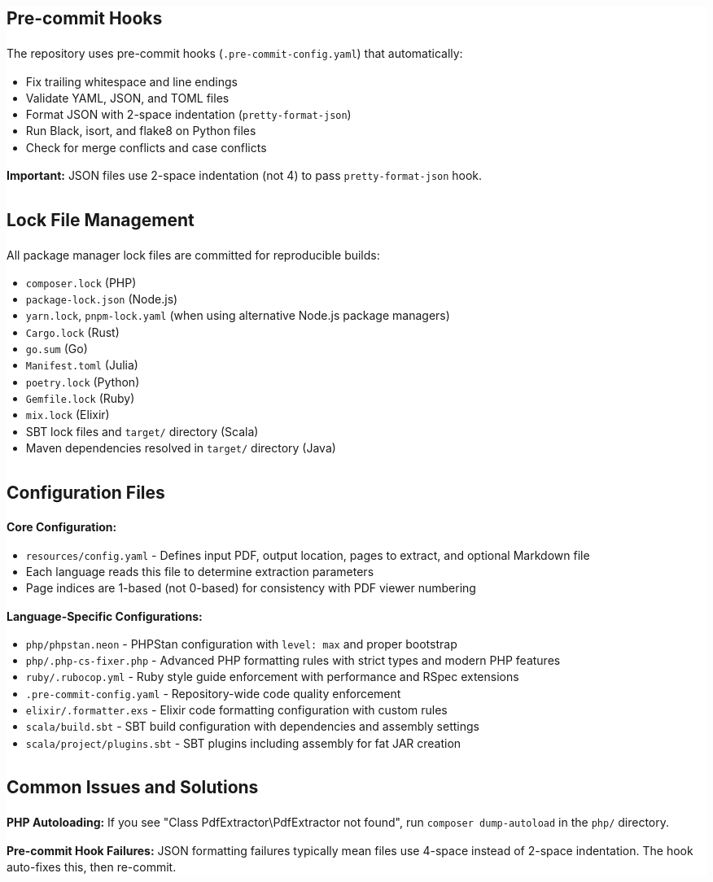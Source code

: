 ## Pre-commit Hooks

The repository uses pre-commit hooks (`.pre-commit-config.yaml`) that automatically:
- Fix trailing whitespace and line endings
- Validate YAML, JSON, and TOML files
- Format JSON with 2-space indentation (`pretty-format-json`)
- Run Black, isort, and flake8 on Python files
- Check for merge conflicts and case conflicts

**Important:** JSON files use 2-space indentation (not 4) to pass `pretty-format-json` hook.

## Lock File Management

All package manager lock files are committed for reproducible builds:
- `composer.lock` (PHP)
- `package-lock.json` (Node.js)
- `yarn.lock`, `pnpm-lock.yaml` (when using alternative Node.js package managers)
- `Cargo.lock` (Rust)
- `go.sum` (Go)
- `Manifest.toml` (Julia)
- `poetry.lock` (Python)
- `Gemfile.lock` (Ruby)
- `mix.lock` (Elixir)
- SBT lock files and `target/` directory (Scala)
- Maven dependencies resolved in `target/` directory (Java)

## Configuration Files

**Core Configuration:**
- `resources/config.yaml` - Defines input PDF, output location, pages to extract, and optional Markdown file
- Each language reads this file to determine extraction parameters
- Page indices are 1-based (not 0-based) for consistency with PDF viewer numbering

**Language-Specific Configurations:**
- `php/phpstan.neon` - PHPStan configuration with `level: max` and proper bootstrap
- `php/.php-cs-fixer.php` - Advanced PHP formatting rules with strict types and modern PHP features
- `ruby/.rubocop.yml` - Ruby style guide enforcement with performance and RSpec extensions
- `.pre-commit-config.yaml` - Repository-wide code quality enforcement
- `elixir/.formatter.exs` - Elixir code formatting configuration with custom rules
- `scala/build.sbt` - SBT build configuration with dependencies and assembly settings
- `scala/project/plugins.sbt` - SBT plugins including assembly for fat JAR creation

## Common Issues and Solutions

**PHP Autoloading:**
If you see "Class PdfExtractor\PdfExtractor not found", run `composer dump-autoload` in the `php/` directory.

**Pre-commit Hook Failures:**
JSON formatting failures typically mean files use 4-space instead of 2-space indentation. The hook auto-fixes this, then re-commit.
